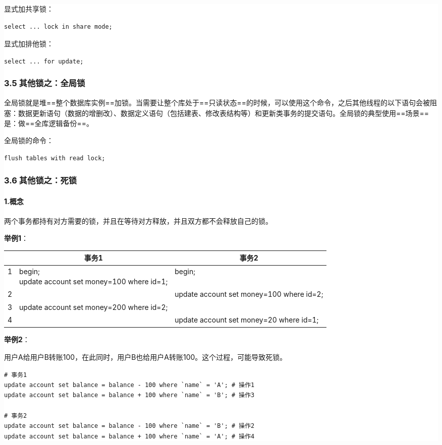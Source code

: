 显式加共享锁：

```mysql
select ... lock in share mode;
```

显式加排他锁：

```mysql
select ... for update;
```

### 3.5 其他锁之：全局锁

全局锁就是堆==整个数据库实例==加锁。当需要让整个库处于==只读状态==的时候，可以使用这个命令，之后其他线程的以下语句会被阻塞：数据更新语句（数据的增删改）、数据定义语句（包括建表、修改表结构等）和更新类事务的提交语句。全局锁的典型使用==场景==是：做==全库逻辑备份==。

全局锁的命令：

```mysql
flush tables with read lock;
```

### 3.6 其他锁之：死锁

#### 1.概念

两个事务都持有对方需要的锁，并且在等待对方释放，并且双方都不会释放自己的锁。

**举例1**：

|      | 事务1                                                | 事务2                                    |
| ---- | ---------------------------------------------------- | ---------------------------------------- |
| 1    | begin;<br />update account set money=100 where id=1; | begin;                                   |
| 2    |                                                      | update account set money=100 where id=2; |
| 3    | update account set money=200 where id=2;             |                                          |
| 4    |                                                      | update account set money=20 where id=1;  |

**举例2**：

用户A给用户B转账100，在此同时，用户B也给用户A转账100。这个过程，可能导致死锁。

```mysql
# 事务1
update account set balance = balance - 100 where `name` = 'A'; # 操作1
update account set balance = balance + 100 where `name` = 'B'; # 操作3

# 事务2
update account set balance = balance - 100 where `name` = 'B'; # 操作2
update account set balance = balance + 100 where `name` = 'A'; # 操作4
```
